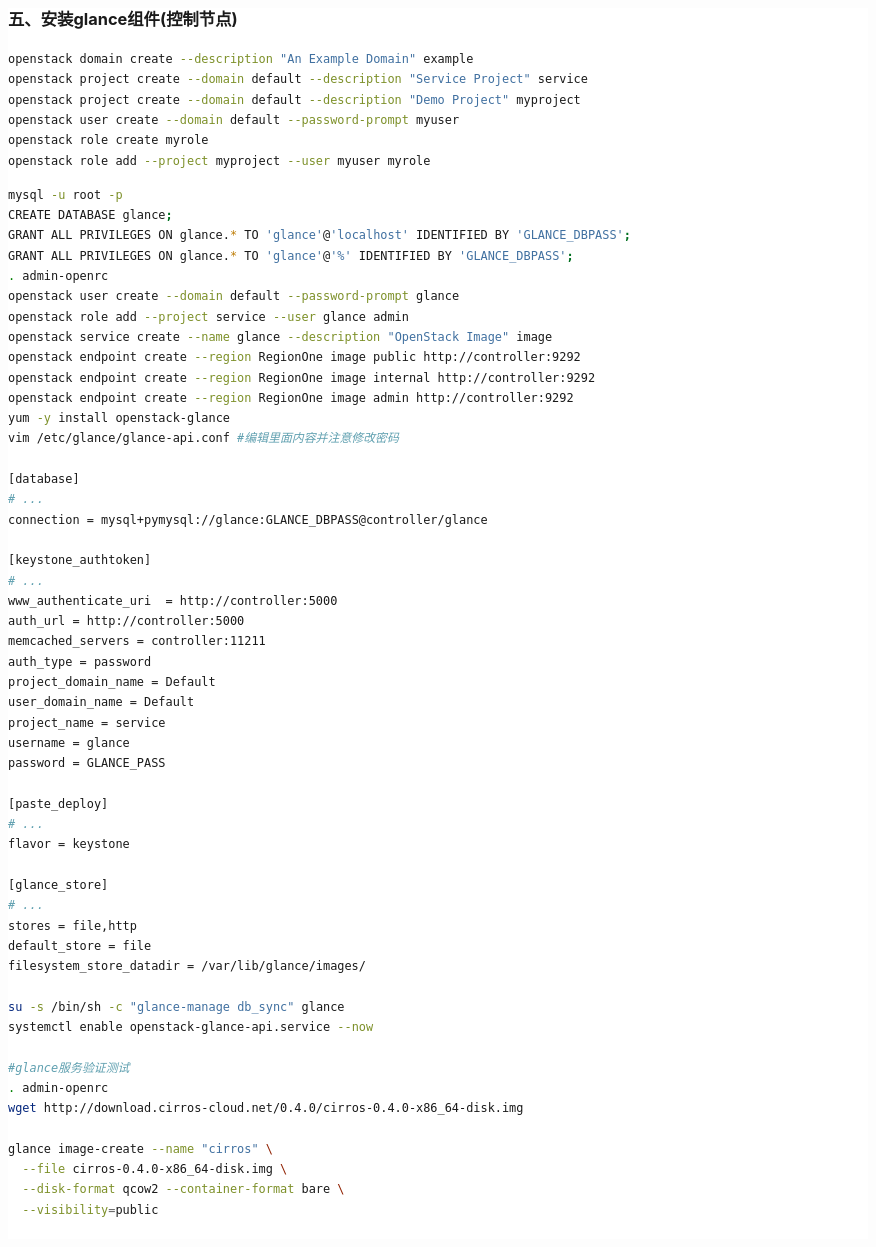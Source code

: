 
### 五、安装glance组件(控制节点)

```bash
openstack domain create --description "An Example Domain" example
openstack project create --domain default --description "Service Project" service
openstack project create --domain default --description "Demo Project" myproject
openstack user create --domain default --password-prompt myuser
openstack role create myrole
openstack role add --project myproject --user myuser myrole
```

```bash
mysql -u root -p
CREATE DATABASE glance;
GRANT ALL PRIVILEGES ON glance.* TO 'glance'@'localhost' IDENTIFIED BY 'GLANCE_DBPASS';
GRANT ALL PRIVILEGES ON glance.* TO 'glance'@'%' IDENTIFIED BY 'GLANCE_DBPASS';
. admin-openrc
openstack user create --domain default --password-prompt glance
openstack role add --project service --user glance admin
openstack service create --name glance --description "OpenStack Image" image
openstack endpoint create --region RegionOne image public http://controller:9292
openstack endpoint create --region RegionOne image internal http://controller:9292
openstack endpoint create --region RegionOne image admin http://controller:9292
yum -y install openstack-glance
vim /etc/glance/glance-api.conf #编辑里面内容并注意修改密码

[database]
# ...
connection = mysql+pymysql://glance:GLANCE_DBPASS@controller/glance

[keystone_authtoken]
# ...
www_authenticate_uri  = http://controller:5000
auth_url = http://controller:5000
memcached_servers = controller:11211
auth_type = password
project_domain_name = Default
user_domain_name = Default
project_name = service
username = glance
password = GLANCE_PASS

[paste_deploy]
# ...
flavor = keystone

[glance_store]
# ...
stores = file,http
default_store = file
filesystem_store_datadir = /var/lib/glance/images/

su -s /bin/sh -c "glance-manage db_sync" glance
systemctl enable openstack-glance-api.service --now

#glance服务验证测试
. admin-openrc
wget http://download.cirros-cloud.net/0.4.0/cirros-0.4.0-x86_64-disk.img

glance image-create --name "cirros" \
  --file cirros-0.4.0-x86_64-disk.img \
  --disk-format qcow2 --container-format bare \
  --visibility=public
  
```